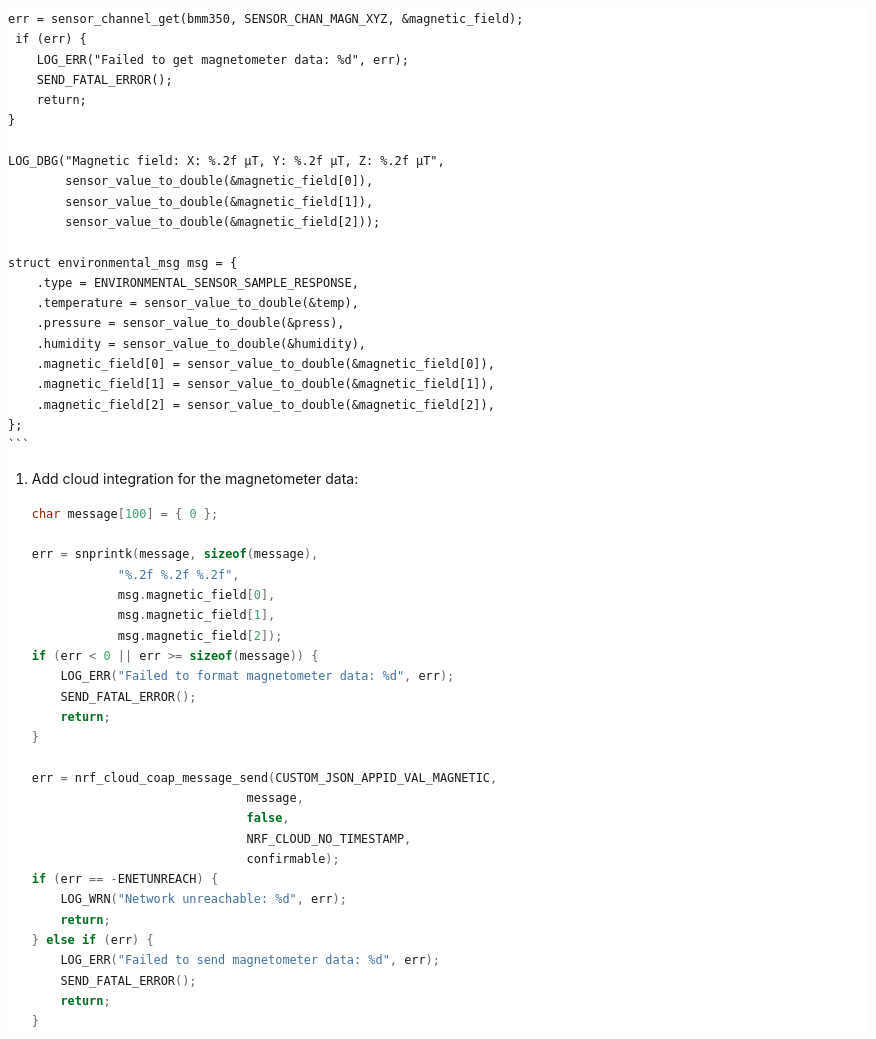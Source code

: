     err = sensor_channel_get(bmm350, SENSOR_CHAN_MAGN_XYZ, &magnetic_field);
     if (err) {
        LOG_ERR("Failed to get magnetometer data: %d", err);
        SEND_FATAL_ERROR();
        return;
    }

    LOG_DBG("Magnetic field: X: %.2f µT, Y: %.2f µT, Z: %.2f µT",
            sensor_value_to_double(&magnetic_field[0]),
            sensor_value_to_double(&magnetic_field[1]),
            sensor_value_to_double(&magnetic_field[2]));

    struct environmental_msg msg = {
        .type = ENVIRONMENTAL_SENSOR_SAMPLE_RESPONSE,
        .temperature = sensor_value_to_double(&temp),
        .pressure = sensor_value_to_double(&press),
        .humidity = sensor_value_to_double(&humidity),
        .magnetic_field[0] = sensor_value_to_double(&magnetic_field[0]),
        .magnetic_field[1] = sensor_value_to_double(&magnetic_field[1]),
        .magnetic_field[2] = sensor_value_to_double(&magnetic_field[2]),
    };
    ```

1. Add cloud integration for the magnetometer data:

    ```c
    char message[100] = { 0 };

    err = snprintk(message, sizeof(message),
                "%.2f %.2f %.2f",
                msg.magnetic_field[0],
                msg.magnetic_field[1],
                msg.magnetic_field[2]);
    if (err < 0 || err >= sizeof(message)) {
        LOG_ERR("Failed to format magnetometer data: %d", err);
        SEND_FATAL_ERROR();
        return;
    }

    err = nrf_cloud_coap_message_send(CUSTOM_JSON_APPID_VAL_MAGNETIC,
                                  message,
                                  false,
                                  NRF_CLOUD_NO_TIMESTAMP,
                                  confirmable);
    if (err == -ENETUNREACH) {
        LOG_WRN("Network unreachable: %d", err);
        return;
    } else if (err) {
        LOG_ERR("Failed to send magnetometer data: %d", err);
        SEND_FATAL_ERROR();
        return;
    }
    ```
